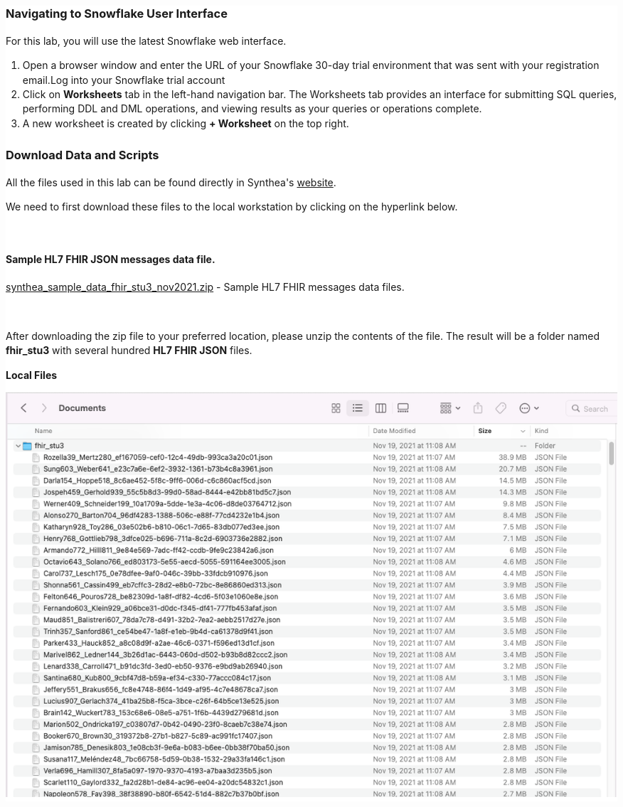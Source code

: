 
### Navigating to Snowflake User Interface
For this lab, you will use the latest Snowflake web interface.
1. Open a browser window and enter the URL of your Snowflake 30-day trial environment that was sent with your registration email.Log into your Snowflake trial account
2. Click on __Worksheets__ tab in the left-hand navigation bar. The ​Worksheets​ tab provides an interface for submitting SQL queries, performing DDL and DML operations, and viewing results as your queries or operations complete. 
3. A new worksheet is created by clicking __+ Worksheet__ on the top right.


### Download Data and Scripts
All the files used in this lab can be found directly in Synthea's [website](https://synthetichealth.github.io/synthea/).

We need to first download these files to the local workstation by clicking on the hyperlink below. 

&nbsp;

#### Sample HL7 FHIR JSON messages data file. 

[synthea_sample_data_fhir_stu3_nov2021.zip](<https://synthetichealth.github.io/synthea-sample-data/downloads/synthea_sample_data_fhir_stu3_nov2021.zip>) - Sample HL7 FHIR messages data files.

&nbsp;

After downloading the zip file to your preferred location, please unzip the contents of the file. The result will be a folder named **fhir_stu3** with several hundred **HL7 FHIR JSON** files.


**Local Files**

![Local Files](assets/prep_localfiles.png)
